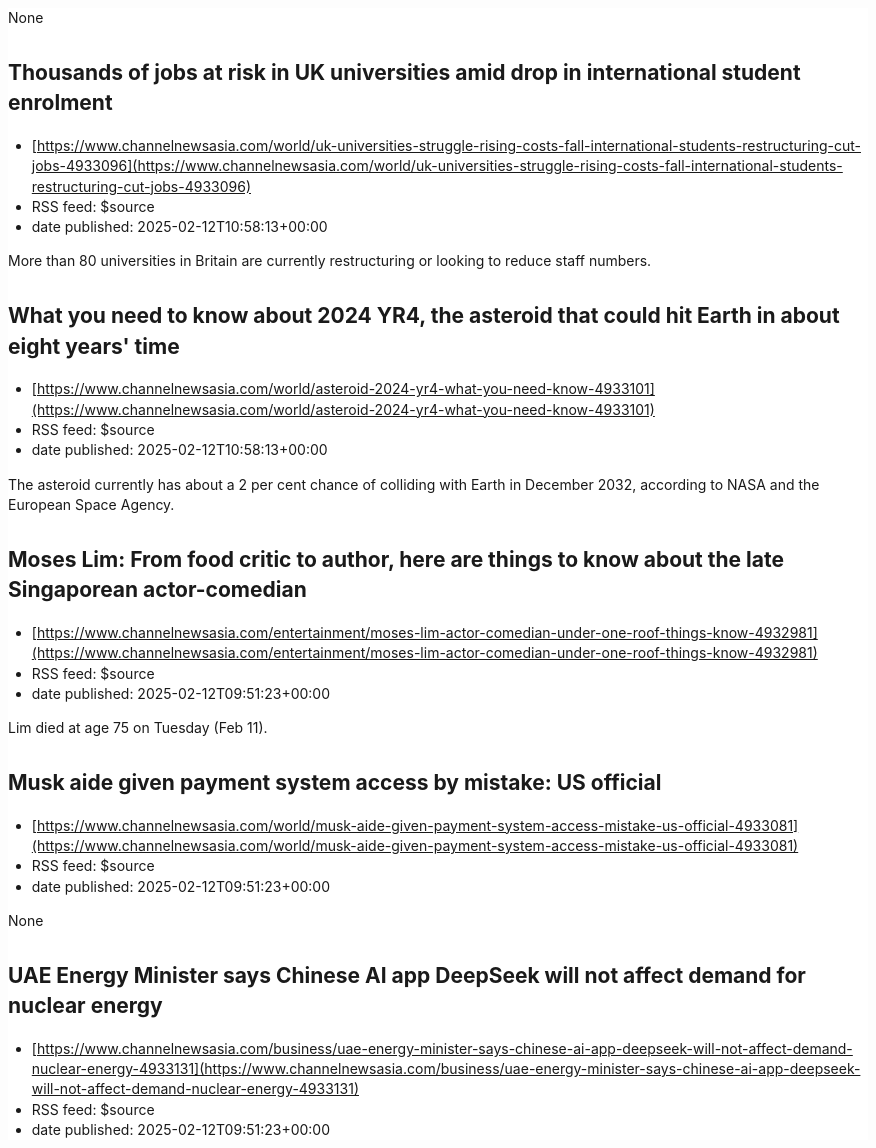 None

## Thousands of jobs at risk in UK universities amid drop in international student enrolment
 - [https://www.channelnewsasia.com/world/uk-universities-struggle-rising-costs-fall-international-students-restructuring-cut-jobs-4933096](https://www.channelnewsasia.com/world/uk-universities-struggle-rising-costs-fall-international-students-restructuring-cut-jobs-4933096)
 - RSS feed: $source
 - date published: 2025-02-12T10:58:13+00:00

More than 80 universities in Britain are currently restructuring or looking to reduce staff numbers.

## What you need to know about 2024 YR4, the asteroid that could hit Earth in about eight years' time
 - [https://www.channelnewsasia.com/world/asteroid-2024-yr4-what-you-need-know-4933101](https://www.channelnewsasia.com/world/asteroid-2024-yr4-what-you-need-know-4933101)
 - RSS feed: $source
 - date published: 2025-02-12T10:58:13+00:00

The asteroid currently has about a 2 per cent chance of colliding with Earth in December 2032, according to NASA and the European Space Agency.

## Moses Lim: From food critic to author, here are things to know about the late Singaporean actor-comedian
 - [https://www.channelnewsasia.com/entertainment/moses-lim-actor-comedian-under-one-roof-things-know-4932981](https://www.channelnewsasia.com/entertainment/moses-lim-actor-comedian-under-one-roof-things-know-4932981)
 - RSS feed: $source
 - date published: 2025-02-12T09:51:23+00:00

Lim died at age 75 on Tuesday (Feb 11).

## Musk aide given payment system access by mistake: US official
 - [https://www.channelnewsasia.com/world/musk-aide-given-payment-system-access-mistake-us-official-4933081](https://www.channelnewsasia.com/world/musk-aide-given-payment-system-access-mistake-us-official-4933081)
 - RSS feed: $source
 - date published: 2025-02-12T09:51:23+00:00

None

## UAE Energy Minister says Chinese AI app DeepSeek will not affect demand for nuclear energy
 - [https://www.channelnewsasia.com/business/uae-energy-minister-says-chinese-ai-app-deepseek-will-not-affect-demand-nuclear-energy-4933131](https://www.channelnewsasia.com/business/uae-energy-minister-says-chinese-ai-app-deepseek-will-not-affect-demand-nuclear-energy-4933131)
 - RSS feed: $source
 - date published: 2025-02-12T09:51:23+00:00
